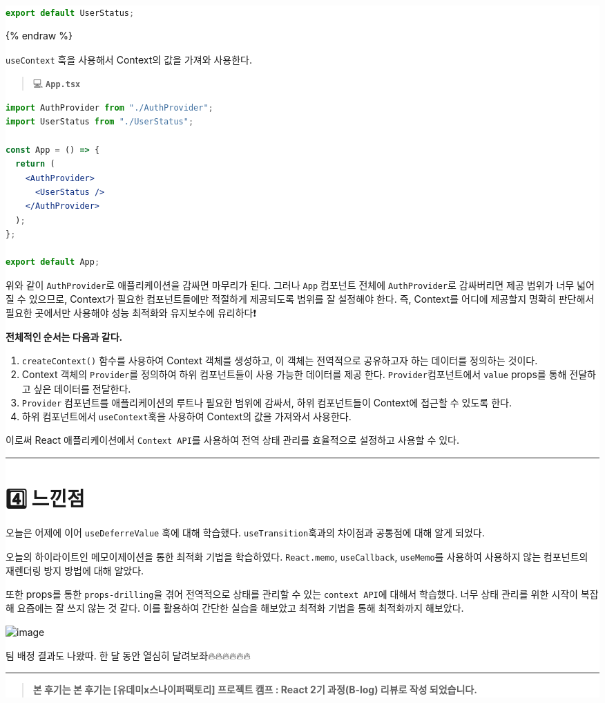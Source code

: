 ```jsx
export default UserStatus;
```

{% endraw %}

`useContext` 훅을 사용해서 Context의 값을 가져와 사용한다.

> 💻 **`App.tsx`**

```jsx
import AuthProvider from "./AuthProvider";
import UserStatus from "./UserStatus";

const App = () => {
  return (
    <AuthProvider>
      <UserStatus />
    </AuthProvider>
  );
};

export default App;
```

위와 같이 `AuthProvider`로 애플리케이션을 감싸면 마무리가 된다. 그러나 `App` 컴포넌트 전체에 `AuthProvider`로 감싸버리면 제공 범위가 너무 넓어질 수 있으므로, Context가 필요한 컴포넌트들에만 적절하게 제공되도록 범위를 잘 설정해야 한다. 즉, Context를 어디에 제공할지 명확히 판단해서 필요한 곳에서만 사용해야 성능 최적화와 유지보수에 유리하다❗️

**전체적인 순서는 다음과 같다.**

1. `createContext()` 함수를 사용하여 Context 객체를 생성하고, 이 객체는 전역적으로 공유하고자 하는 데이터를 정의하는 것이다.
2. Context 객체의 `Provider`를 정의하여 하위 컴포넌트들이 사용 가능한 데이터를 제공 한다. `Provider`컴포넌트에서 `value` props를 통해 전달하고 싶은 데이터를 전달한다.
3. `Provider` 컴포넌트를 애플리케이션의 루트나 필요한 범위에 감싸서, 하위 컴포넌트들이 Context에 접근할 수 있도록 한다.
4. 하위 컴포넌트에서 `useContext`훅을 사용하여 Context의 값을 가져와서 사용한다.

이로써 React 애플리케이션에서 `Context API`를 사용하여 전역 상태 관리를 효율적으로 설정하고 사용할 수 있다.

---

# 4️⃣ 느낀점

오늘은 어제에 이어 `useDeferreValue` 훅에 대해 학습했다. `useTransition`훅과의 차이점과 공통점에 대해 알게 되었다.

오늘의 하이라이트인 메모이제이션을 통한 최적화 기법을 학습하였다. `React.memo`, `useCallback`, `useMemo`를 사용하여 사용하지 않는 컴포넌트의 재렌더링 방지 방법에 대해 알았다.

또한 props를 통한 `props-drilling`을 겪어 전역적으로 상태를 관리할 수 있는 `context API`에 대해서 학습했다. 너무 상태 관리를 위한 시작이 복잡해 요즘에는 잘 쓰지 않는 것 같다. 이를 활용하여 간단한 실습을 해보았고 최적화 기법을 통해 최적화까지 해보았다.

![image](https://github.com/user-attachments/assets/12c44dec-9141-4f40-9c7d-d871cafea3e1)<br />

팀 배정 결과도 나왔따. 한 달 동안 열심히 달려보좌🔥🔥🔥🔥🔥🔥

---

> **본 후기는 본 후기는 [유데미x스나이퍼팩토리] 프로젝트 캠프 : React 2기 과정(B-log) 리뷰로 작성 되었습니다.**

